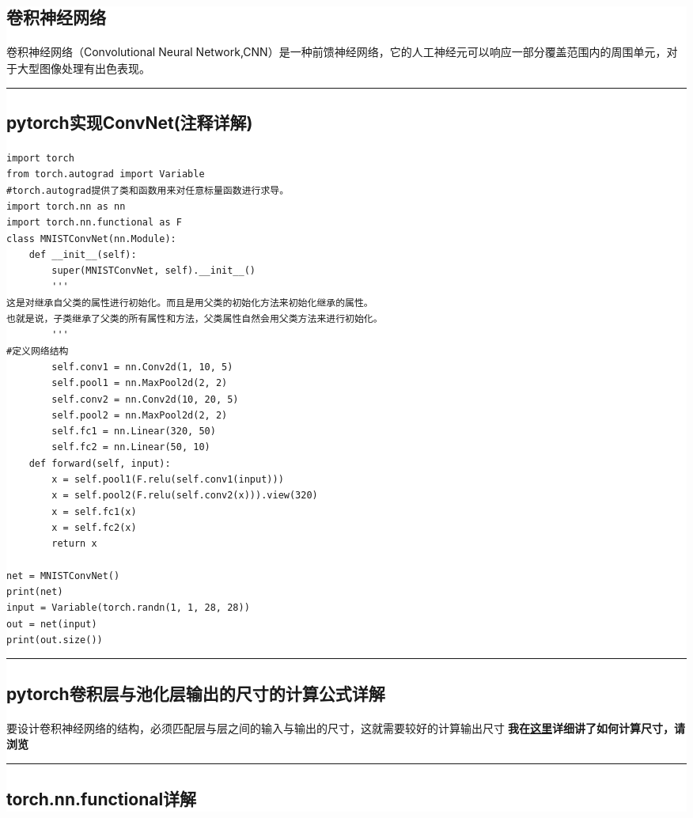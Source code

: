 ## 卷积神经网络

卷积神经网络（Convolutional Neural Network,CNN）是一种前馈神经网络，它的人工神经元可以响应一部分覆盖范围内的周围单元，对于大型图像处理有出色表现。

---

## pytorch实现ConvNet(注释详解)

```text
import torch
from torch.autograd import Variable
#torch.autograd提供了类和函数用来对任意标量函数进行求导。
import torch.nn as nn
import torch.nn.functional as F
class MNISTConvNet(nn.Module):
    def __init__(self):
        super(MNISTConvNet, self).__init__()
        '''
这是对继承自父类的属性进行初始化。而且是用父类的初始化方法来初始化继承的属性。
也就是说，子类继承了父类的所有属性和方法，父类属性自然会用父类方法来进行初始化。
        '''
#定义网络结构
        self.conv1 = nn.Conv2d(1, 10, 5)
        self.pool1 = nn.MaxPool2d(2, 2)
        self.conv2 = nn.Conv2d(10, 20, 5)
        self.pool2 = nn.MaxPool2d(2, 2)
        self.fc1 = nn.Linear(320, 50)
        self.fc2 = nn.Linear(50, 10)
    def forward(self, input):
        x = self.pool1(F.relu(self.conv1(input)))
        x = self.pool2(F.relu(self.conv2(x))).view(320)
        x = self.fc1(x)
        x = self.fc2(x)
        return x

net = MNISTConvNet()
print(net)
input = Variable(torch.randn(1, 1, 28, 28))
out = net(input)
print(out.size())
```

---

## pytorch卷积层与池化层输出的尺寸的计算公式详解

要设计卷积神经网络的结构，必须匹配层与层之间的输入与输出的尺寸，这就需要较好的计算输出尺寸 **我在[这里](https://link.zhihu.com/?target=https%3A//blog.csdn.net/qq_42255269/article/details/108297401)详细讲了如何计算尺寸，请浏览**

---

## torch.nn.functional详解
